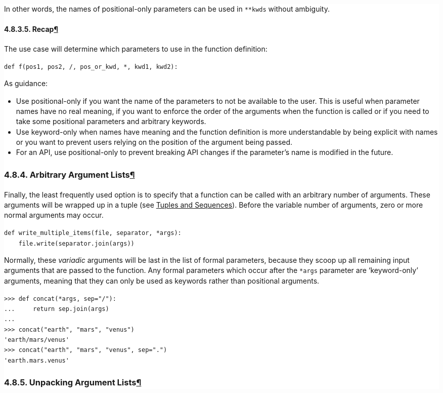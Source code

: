 In other words, the names of positional\-only parameters can be used in
`**kwds` without ambiguity.

#### 4\.8\.3\.5\. Recap[¶](#recap "Link to this heading")

The use case will determine which parameters to use in the function definition:

```
def f(pos1, pos2, /, pos_or_kwd, *, kwd1, kwd2):
```

As guidance:

* Use positional\-only if you want the name of the parameters to not be
available to the user. This is useful when parameter names have no real
meaning, if you want to enforce the order of the arguments when the function
is called or if you need to take some positional parameters and arbitrary
keywords.
* Use keyword\-only when names have meaning and the function definition is
more understandable by being explicit with names or you want to prevent
users relying on the position of the argument being passed.
* For an API, use positional\-only to prevent breaking API changes
if the parameter’s name is modified in the future.

### 4\.8\.4\. Arbitrary Argument Lists[¶](#arbitrary-argument-lists "Link to this heading")

Finally, the least frequently used option is to specify that a function can be
called with an arbitrary number of arguments. These arguments will be wrapped
up in a tuple (see [Tuples and Sequences](datastructures.html#tut-tuples)). Before the variable number of arguments,
zero or more normal arguments may occur.

```
def write_multiple_items(file, separator, *args):
    file.write(separator.join(args))
```

Normally, these *variadic* arguments will be last in the list of formal
parameters, because they scoop up all remaining input arguments that are
passed to the function. Any formal parameters which occur after the `*args`
parameter are ‘keyword\-only’ arguments, meaning that they can only be used as
keywords rather than positional arguments.

```
>>> def concat(*args, sep="/"):
...     return sep.join(args)
...
>>> concat("earth", "mars", "venus")
'earth/mars/venus'
>>> concat("earth", "mars", "venus", sep=".")
'earth.mars.venus'
```

### 4\.8\.5\. Unpacking Argument Lists[¶](#unpacking-argument-lists "Link to this heading")
